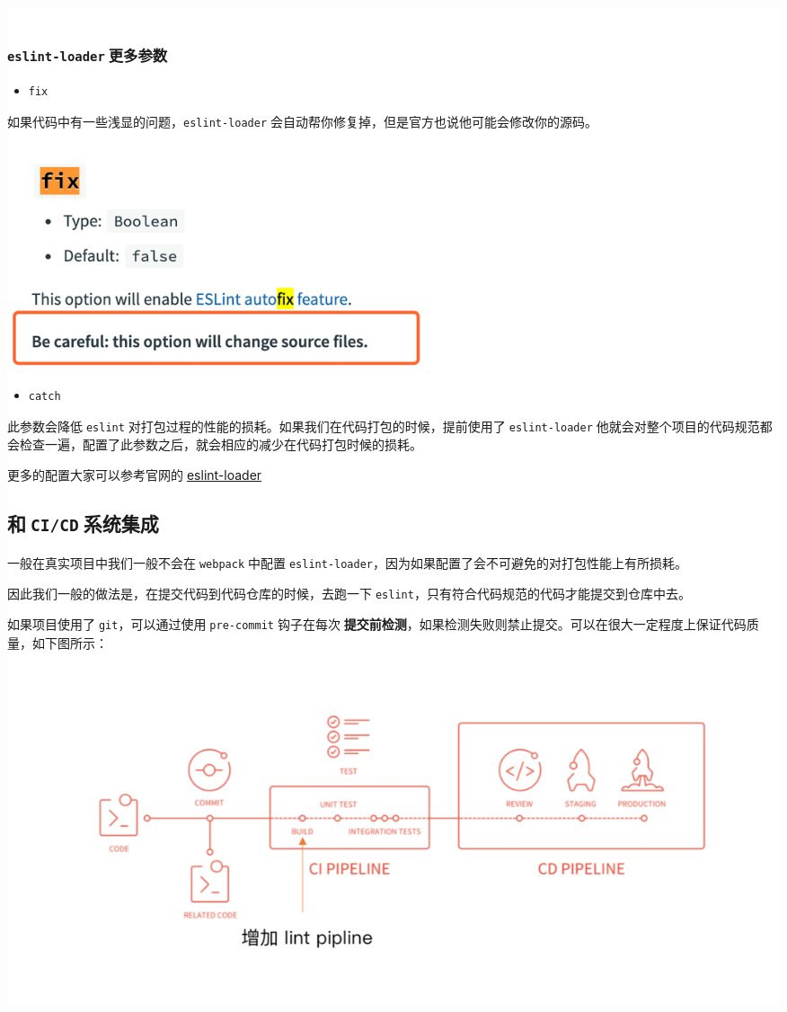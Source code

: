 &nbsp;

### `eslint-loader` 更多参数

* `fix`

如果代码中有一些浅显的问题，`eslint-loader` 会自动帮你修复掉，但是官方也说他可能会修改你的源码。

![](./img/eslint9.png)

* `catch`

此参数会降低 `eslint` 对打包过程的性能的损耗。如果我们在代码打包的时候，提前使用了 `eslint-loader` 他就会对整个项目的代码规范都会检查一遍，配置了此参数之后，就会相应的减少在代码打包时候的损耗。

更多的配置大家可以参考官网的 [eslint-loader](https://webpack.js.org/loaders/eslint-loader/)



## 和 `CI/CD` 系统集成

一般在真实项目中我们一般不会在 `webpack` 中配置 `eslint-loader`，因为如果配置了会不可避免的对打包性能上有所损耗。

因此我们一般的做法是，在提交代码到代码仓库的时候，去跑一下 `eslint`，只有符合代码规范的代码才能提交到仓库中去。

如果项目使用了 `git`，可以通过使用 `pre-commit` 钩子在每次 **提交前检测**，如果检测失败则禁止提交。可以在很大一定程度上保证代码质量，如下图所示：

![](./img/eslint10.png)
